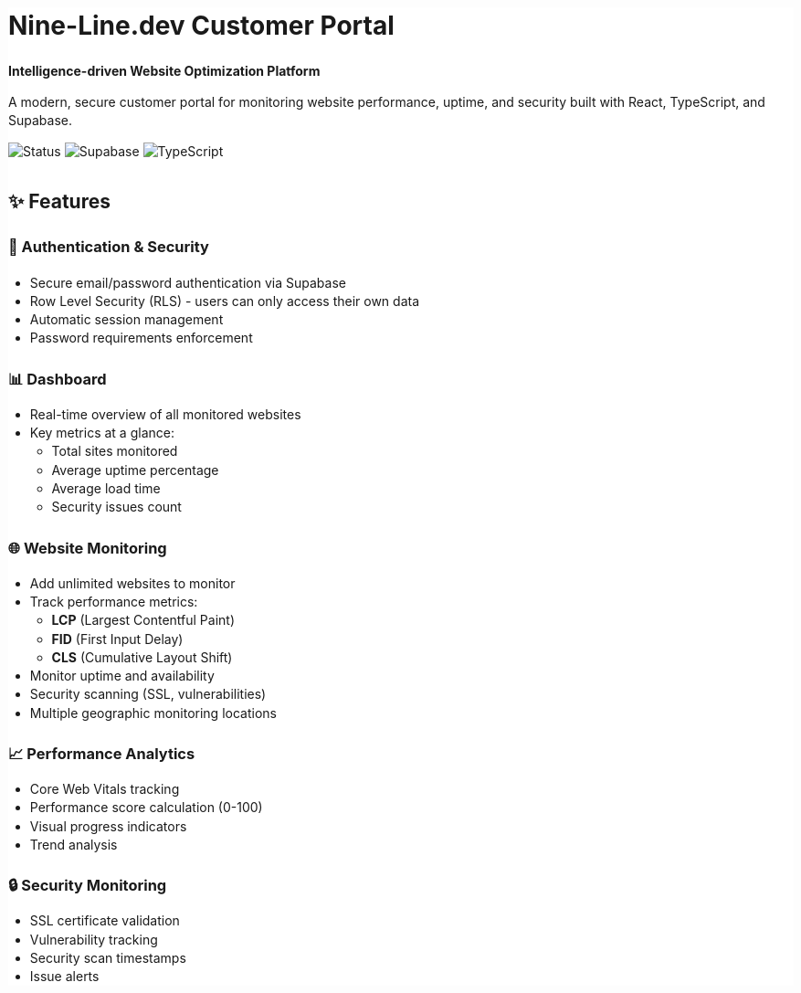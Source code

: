 # Nine-Line.dev Customer Portal

**Intelligence-driven Website Optimization Platform**

A modern, secure customer portal for monitoring website performance, uptime, and security built with React, TypeScript, and Supabase.

![Status](https://img.shields.io/badge/status-production--ready-green)
![Supabase](https://img.shields.io/badge/supabase-integrated-blue)
![TypeScript](https://img.shields.io/badge/typescript-5.3-blue)

## ✨ Features

### 🔐 Authentication & Security
- Secure email/password authentication via Supabase
- Row Level Security (RLS) - users can only access their own data
- Automatic session management
- Password requirements enforcement

### 📊 Dashboard
- Real-time overview of all monitored websites
- Key metrics at a glance:
  - Total sites monitored
  - Average uptime percentage
  - Average load time
  - Security issues count

### 🌐 Website Monitoring
- Add unlimited websites to monitor
- Track performance metrics:
  - **LCP** (Largest Contentful Paint)
  - **FID** (First Input Delay) 
  - **CLS** (Cumulative Layout Shift)
- Monitor uptime and availability
- Security scanning (SSL, vulnerabilities)
- Multiple geographic monitoring locations

### 📈 Performance Analytics
- Core Web Vitals tracking
- Performance score calculation (0-100)
- Visual progress indicators
- Trend analysis

### 🔒 Security Monitoring
- SSL certificate validation
- Vulnerability tracking
- Security scan timestamps
- Issue alerts
